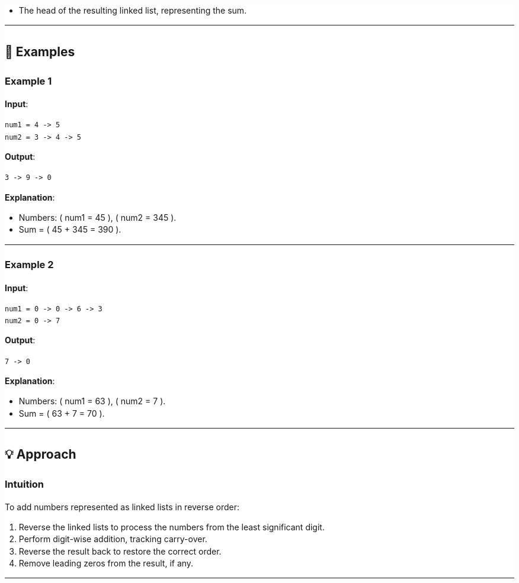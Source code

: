 - The head of the resulting linked list, representing the sum.

---

## 🎯 Examples

### Example 1

**Input**:

```plaintext
num1 = 4 -> 5
num2 = 3 -> 4 -> 5
```

**Output**:

```plaintext
3 -> 9 -> 0
```

**Explanation**:

- Numbers: \( num1 = 45 \), \( num2 = 345 \).
- Sum = \( 45 + 345 = 390 \).

---

### Example 2

**Input**:

```plaintext
num1 = 0 -> 0 -> 6 -> 3
num2 = 0 -> 7
```

**Output**:

```plaintext
7 -> 0
```

**Explanation**:

- Numbers: \( num1 = 63 \), \( num2 = 7 \).
- Sum = \( 63 + 7 = 70 \).

---

## 💡 Approach

### Intuition

To add numbers represented as linked lists in reverse order:

1. Reverse the linked lists to process the numbers from the least significant digit.
2. Perform digit-wise addition, tracking carry-over.
3. Reverse the result back to restore the correct order.
4. Remove leading zeros from the result, if any.

---